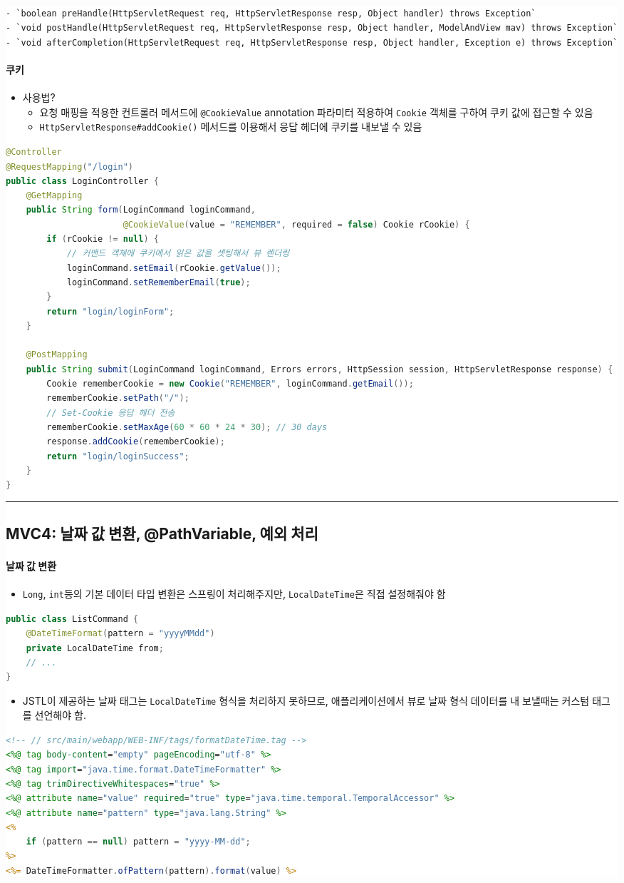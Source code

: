     - `boolean preHandle(HttpServletRequest req, HttpServletResponse resp, Object handler) throws Exception`
    - `void postHandle(HttpServletRequest req, HttpServletResponse resp, Object handler, ModelAndView mav) throws Exception`
    - `void afterCompletion(HttpServletRequest req, HttpServletResponse resp, Object handler, Exception e) throws Exception`

#### 쿠키
- 사용법? 
    - 요청 매핑을 적용한 컨트롤러 메서드에 `@CookieValue` annotation 파라미터 적용하여 `Cookie` 객체를 구하여 쿠키 값에 접근할 수 있음
    - `HttpServletResponse#addCookie()` 메서드를 이용해서 응답 헤더에 쿠키를 내보낼 수 있음
```java
@Controller
@RequestMapping("/login")
public class LoginController {
    @GetMapping
    public String form(LoginCommand loginCommand,
                       @CookieValue(value = "REMEMBER", required = false) Cookie rCookie) {
        if (rCookie != null) {
            // 커맨드 객체에 쿠키에서 읽은 값을 셋팅해서 뷰 렌더링
            loginCommand.setEmail(rCookie.getValue());
            loginCommand.setRememberEmail(true);
        }
        return "login/loginForm";
    }

    @PostMapping
    public String submit(LoginCommand loginCommand, Errors errors, HttpSession session, HttpServletResponse response) {
        Cookie rememberCookie = new Cookie("REMEMBER", loginCommand.getEmail());
        rememberCookie.setPath("/");
        // Set-Cookie 응답 헤더 전송
        rememberCookie.setMaxAge(60 * 60 * 24 * 30); // 30 days
        response.addCookie(rememberCookie);
        return "login/loginSuccess";
    }
}
```

---

## MVC4: 날짜 값 변환, @PathVariable, 예외 처리
#### 날짜 값 변환
- `Long`, `int`등의 기본 데이터 타입 변환은 스프링이 처리해주지만, `LocalDateTime`은 직접 설정해줘야 함
```java
public class ListCommand {
    @DateTimeFormat(pattern = "yyyyMMdd")
    private LocalDateTime from;
    // ...
}
```
- JSTL이 제공하는 날짜 태그는 `LocalDateTime` 형식을 처리하지 못하므로, 애플리케이션에서 뷰로 날짜 형식 데이터를 내 보낼때는 커스텀 태그를 선언해야 함.
```jsp
<!-- // src/main/webapp/WEB-INF/tags/formatDateTime.tag -->
<%@ tag body-content="empty" pageEncoding="utf-8" %>
<%@ tag import="java.time.format.DateTimeFormatter" %>
<%@ tag trimDirectiveWhitespaces="true" %>
<%@ attribute name="value" required="true" type="java.time.temporal.TemporalAccessor" %>
<%@ attribute name="pattern" type="java.lang.String" %>
<%
    if (pattern == null) pattern = "yyyy-MM-dd";
%>
<%= DateTimeFormatter.ofPattern(pattern).format(value) %>
```